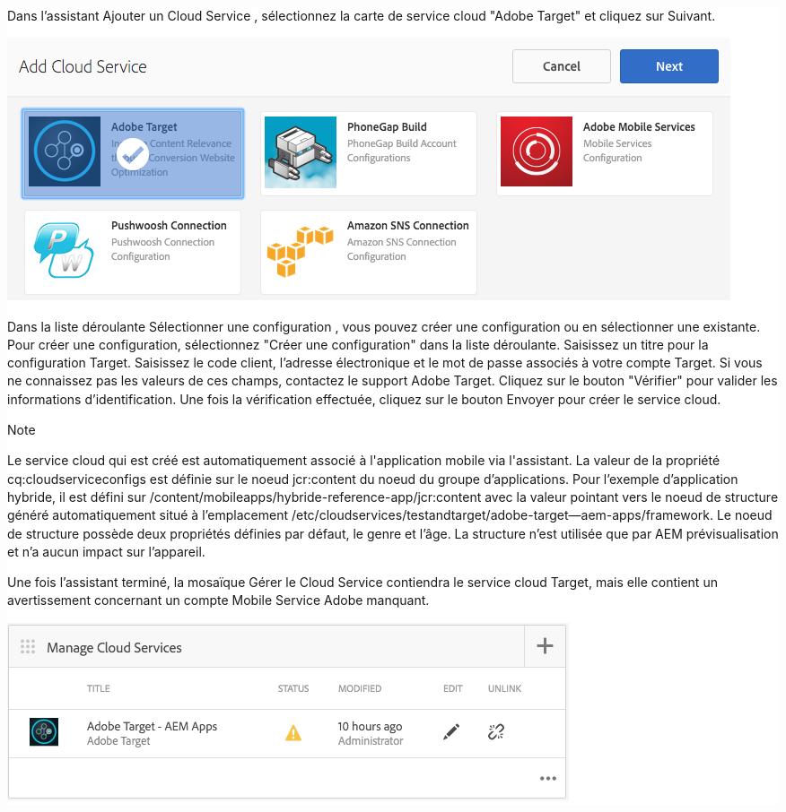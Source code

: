 Dans l’assistant Ajouter un Cloud Service , sélectionnez la carte de service cloud &quot;Adobe Target&quot; et cliquez sur Suivant.

![chlimage_1-39](assets/chlimage_1-39.png)

Dans la liste déroulante Sélectionner une configuration , vous pouvez créer une configuration ou en sélectionner une existante. Pour créer une configuration, sélectionnez &quot;Créer une configuration&quot; dans la liste déroulante. Saisissez un titre pour la configuration Target. Saisissez le code client, l’adresse électronique et le mot de passe associés à votre compte Target. Si vous ne connaissez pas les valeurs de ces champs, contactez le support Adobe Target. Cliquez sur le bouton &quot;Vérifier&quot; pour valider les informations d’identification. Une fois la vérification effectuée, cliquez sur le bouton Envoyer pour créer le service cloud.

>[!NOTE]
>
>Le service cloud qui est créé est automatiquement associé à l&#39;application mobile via l&#39;assistant. La valeur de la propriété cq:cloudserviceconfigs est définie sur le noeud jcr:content du noeud du groupe d’applications. Pour l’exemple d’application hybride, il est défini sur /content/mobileapps/hybride-reference-app/jcr:content avec la valeur pointant vers le noeud de structure généré automatiquement situé à l’emplacement /etc/cloudservices/testandtarget/adobe-target—aem-apps/framework. Le noeud de structure possède deux propriétés définies par défaut, le genre et l’âge. La structure n’est utilisée que par AEM prévisualisation et n’a aucun impact sur l’appareil.

Une fois l’assistant terminé, la mosaïque Gérer le Cloud Service contiendra le service cloud Target, mais elle contient un avertissement concernant un compte Mobile Service Adobe manquant.

![chlimage_1-40](assets/chlimage_1-40.png)
